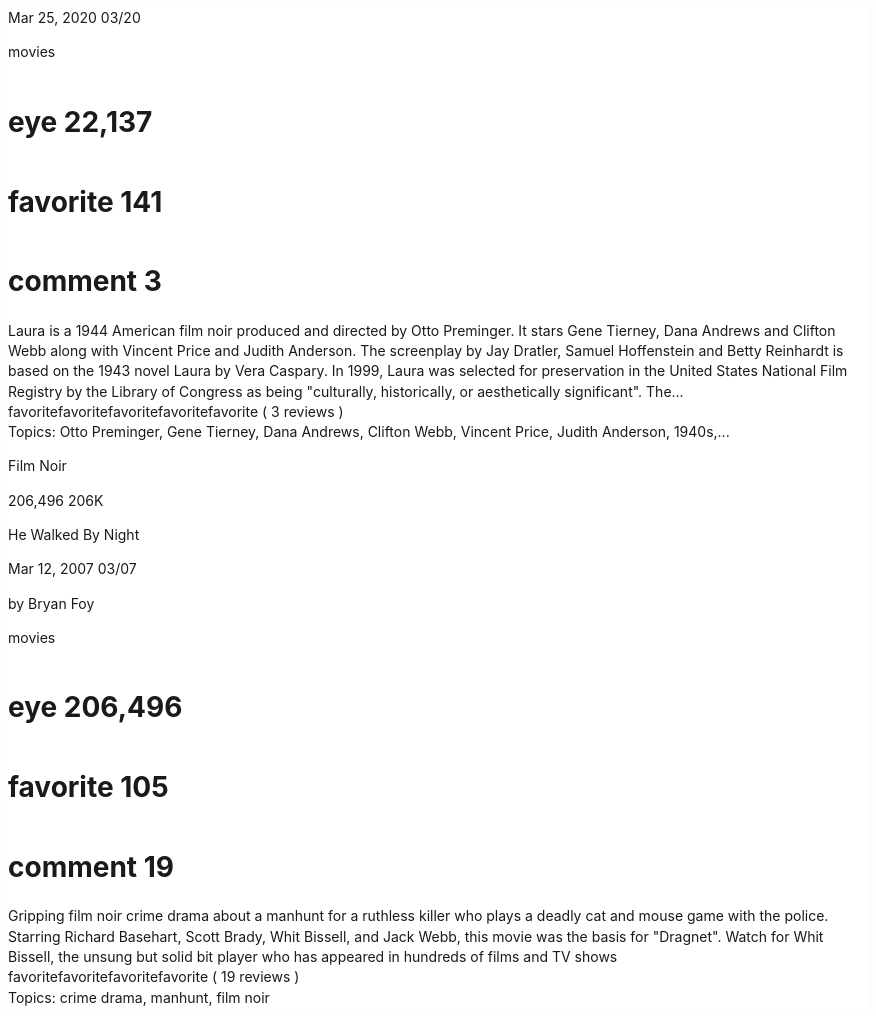Mar 25, 2020 03/20

<span class="iconochive-movies" aria-hidden="true"></span><span class="sr-only">movies</span>

<span class="iconochive-eye" aria-hidden="true"></span><span class="sr-only">eye</span> 22,137
==============================================================================================

<span class="iconochive-favorite" aria-hidden="true"></span><span class="sr-only">favorite</span> 141
=====================================================================================================

<span class="iconochive-comment" aria-hidden="true"></span><span class="sr-only">comment</span> 3
=================================================================================================

Laura is a 1944 American film noir produced and directed by Otto Preminger. It stars Gene Tierney, Dana Andrews and Clifton Webb along with Vincent Price and Judith Anderson. The screenplay by Jay Dratler, Samuel Hoffenstein and Betty Reinhardt is based on the 1943 novel Laura by Vera Caspary. In 1999, Laura was selected for preservation in the United States National Film Registry by the Library of Congress as being "culturally, historically, or aesthetically significant". The...  
<span alt="4.50 out of 5 stars" title="4.50 out of 5 stars"><span class="iconochive-favorite" aria-hidden="true"></span><span class="sr-only">favorite</span><span class="iconochive-favorite" aria-hidden="true"></span><span class="sr-only">favorite</span><span class="iconochive-favorite" aria-hidden="true"></span><span class="sr-only">favorite</span><span class="iconochive-favorite" aria-hidden="true"></span><span class="sr-only">favorite</span><span class="iconochive-favorite" aria-hidden="true"></span><span class="sr-only">favorite</span></span> ( 3 reviews )  
Topics: Otto Preminger, Gene Tierney, Dana Andrews, Clifton Webb, Vincent Price, Judith Anderson, 1940s,...  

<a href="/details/Film_Noir" class="stealth"></a>

Film Noir

206,496 206K

[](/details/He_Walked_By_Night.avi "He Walked By Night")

He Walked By Night

Mar 12, 2007 03/07

<span class="hidden-lists">by</span> <span class="byv" title="Bryan Foy">Bryan Foy</span>

<span class="iconochive-movies" aria-hidden="true"></span><span class="sr-only">movies</span>

<span class="iconochive-eye" aria-hidden="true"></span><span class="sr-only">eye</span> 206,496
===============================================================================================

<span class="iconochive-favorite" aria-hidden="true"></span><span class="sr-only">favorite</span> 105
=====================================================================================================

<span class="iconochive-comment" aria-hidden="true"></span><span class="sr-only">comment</span> 19
==================================================================================================

Gripping film noir crime drama about a manhunt for a ruthless killer who plays a deadly cat and mouse game with the police. Starring Richard Basehart, Scott Brady, Whit Bissell, and Jack Webb, this movie was the basis for "Dragnet". Watch for Whit Bissell, the unsung but solid bit player who has appeared in hundreds of films and TV shows  
<span alt="4.11 out of 5 stars" title="4.11 out of 5 stars"><span class="iconochive-favorite" aria-hidden="true"></span><span class="sr-only">favorite</span><span class="iconochive-favorite" aria-hidden="true"></span><span class="sr-only">favorite</span><span class="iconochive-favorite" aria-hidden="true"></span><span class="sr-only">favorite</span><span class="iconochive-favorite" aria-hidden="true"></span><span class="sr-only">favorite</span></span> ( 19 reviews )  
Topics: crime drama, manhunt, film noir  
